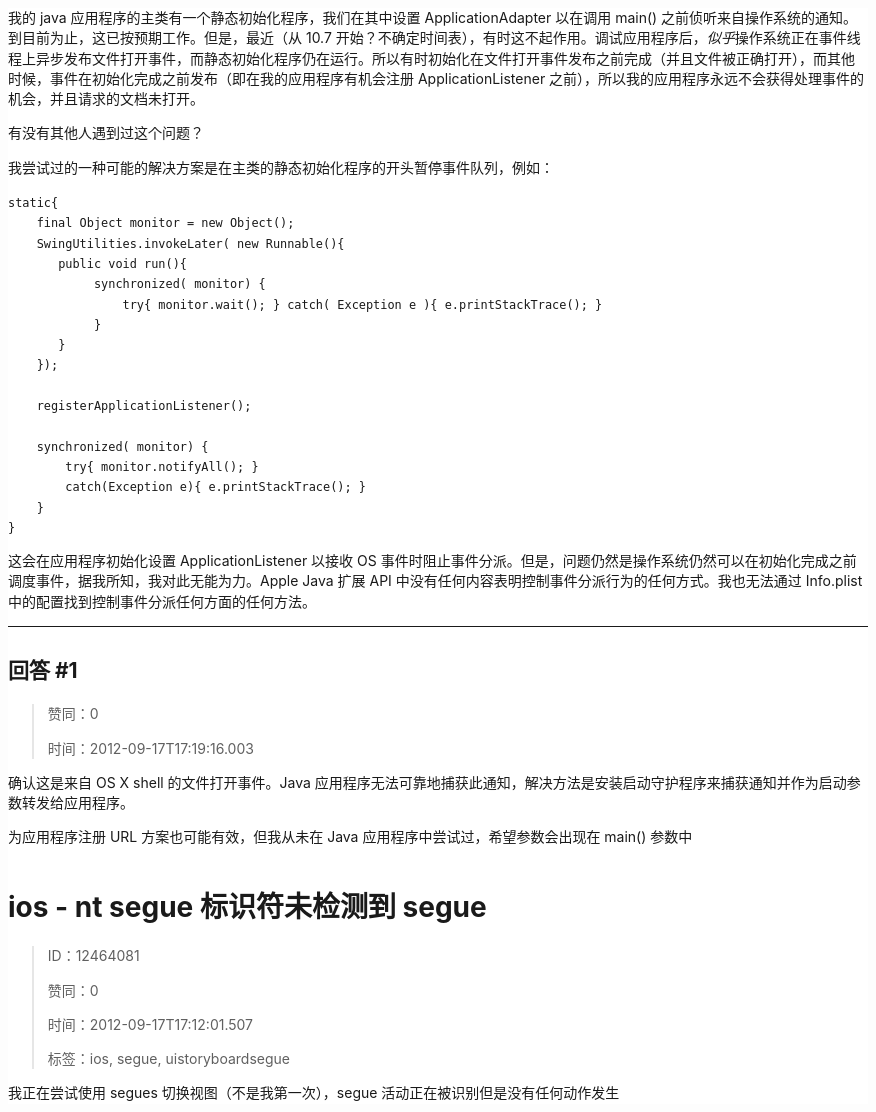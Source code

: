 我的 java 应用程序的主类有一个静态初始化程序，我们在其中设置 ApplicationAdapter 以在调用 main() 之前侦听来自操作系统的通知。到目前为止，这已按预期工作。但是，最近（从 10.7 开始？不确定时间表），有时这不起作用。调试应用程序后，*似乎*操作系统正在事件线程上异步发布文件打开事件，而静态初始化程序仍在运行。所以有时初始化在文件打开事件发布之前完成（并且文件被正确打开），而其他时候，事件在初始化完成之前发布（即在我的应用程序有机会注册 ApplicationListener 之前），所以我的应用程序永远不会获得处理事件的机会，并且请求的文档未打开。

有没有其他人遇到过这个问题？

我尝试过的一种可能的解决方案是在主类的静态初始化程序的开头暂停事件队列，例如：

```
static{
    final Object monitor = new Object();
    SwingUtilities.invokeLater( new Runnable(){
       public void run(){
            synchronized( monitor) {
                try{ monitor.wait(); } catch( Exception e ){ e.printStackTrace(); }
            }
       }
    });

    registerApplicationListener();

    synchronized( monitor) {
        try{ monitor.notifyAll(); }
        catch(Exception e){ e.printStackTrace(); }
    }
} 
```

这会在应用程序初始化设置 ApplicationListener 以接收 OS 事件时阻止事件分派。但是，问题仍然是操作系统仍然可以在初始化完成之前调度事件，据我所知，我对此无能为力。Apple Java 扩展 API 中没有任何内容表明控制事件分派行为的任何方式。我也无法通过 Info.plist 中的配置找到控制事件分派任何方面的任何方法。

* * *

## 回答 #1

> 赞同：0
> 
> 时间：2012-09-17T17:19:16.003

确认这是来自 OS X shell 的文件打开事件。Java 应用程序无法可靠地捕获此通知，解决方法是安装启动守护程序来捕获通知并作为启动参数转发给应用程序。

为应用程序注册 URL 方案也可能有效，但我从未在 Java 应用程序中尝试过，希望参数会出现在 main() 参数中

# ios - nt segue 标识符未检测到 segue

> ID：12464081
> 
> 赞同：0
> 
> 时间：2012-09-17T17:12:01.507
> 
> 标签：ios, segue, uistoryboardsegue

我正在尝试使用 segues 切换视图（不是我第一次），segue 活动正在被识别但是没有任何动作发生
